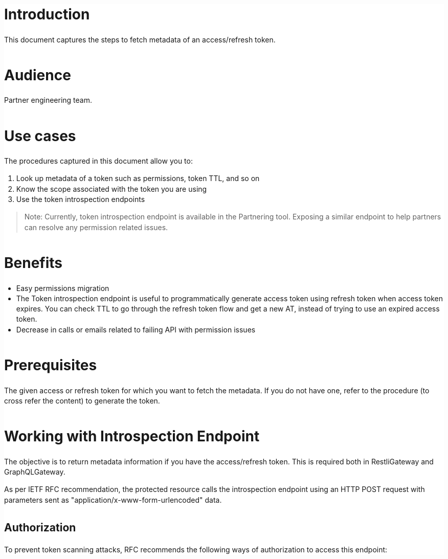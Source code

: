 # Introduction

This document captures the steps to fetch metadata of an access/refresh token.

# Audience

Partner engineering team.


# Use cases

The procedures captured in this document allow you to: 

1.	Look up metadata of a token such as permissions, token TTL, and so on
2.	Know the scope associated with the token you are using
3.	Use the token introspection endpoints 


> Note: Currently, token introspection endpoint is available in the Partnering tool. Exposing a similar endpoint to help partners can resolve any permission related issues.


# Benefits

*	Easy permissions migration
*	The Token introspection endpoint is useful to programmatically generate access token using refresh token when access token expires. You can check TTL to go through the refresh token flow and get a new AT, instead of trying to use an expired access token.
*	Decrease in calls or emails related to failing API with permission issues


# Prerequisites

The given access or refresh token for which you want to fetch the metadata. If you do not have one, refer to the procedure (to cross refer the content) to generate the token. 


# Working with Introspection Endpoint

The objective is to return metadata information if you have the access/refresh token. This is required both in RestliGateway and GraphQLGateway.

As per IETF RFC recommendation, the protected resource calls the introspection endpoint using an HTTP POST request with parameters sent as "application/x-www-form-urlencoded" data.


## Authorization 

To prevent token scanning attacks, RFC recommends the following ways of authorization to access this endpoint:
